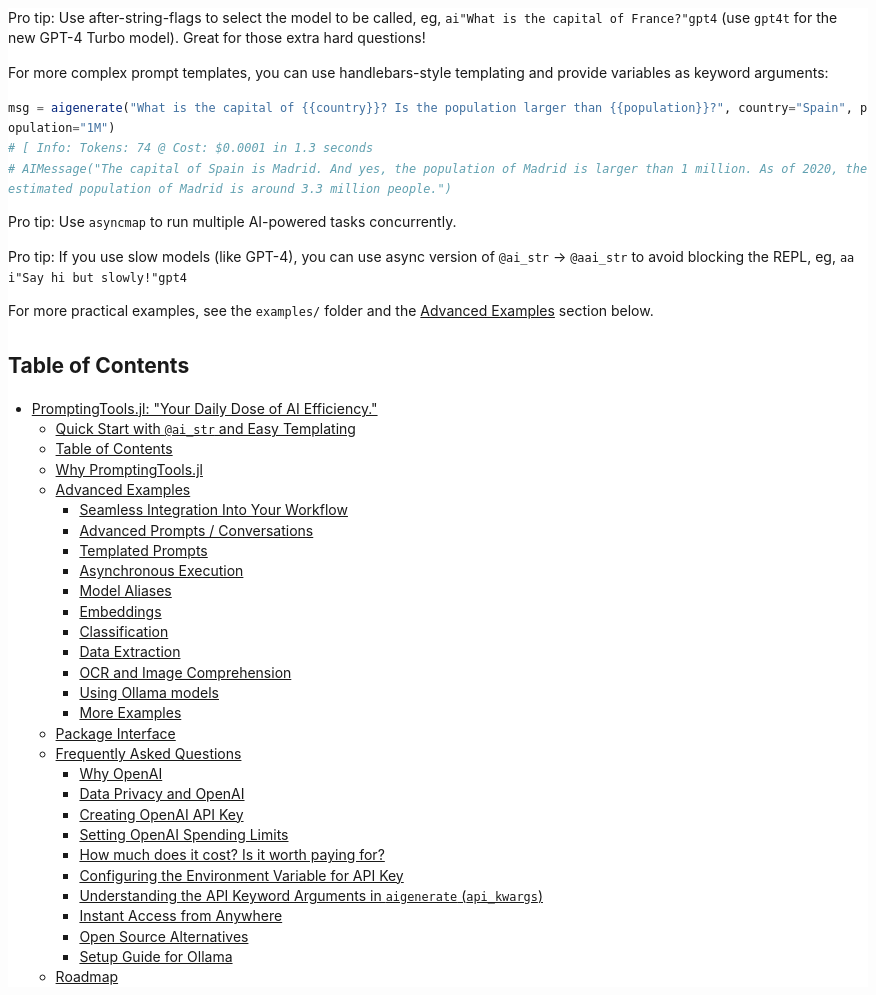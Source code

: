 Pro tip: Use after-string-flags to select the model to be called, eg, `ai"What is the capital of France?"gpt4` (use `gpt4t` for the new GPT-4 Turbo model). Great for those extra hard questions!

For more complex prompt templates, you can use handlebars-style templating and provide variables as keyword arguments:

```julia
msg = aigenerate("What is the capital of {{country}}? Is the population larger than {{population}}?", country="Spain", population="1M")
# [ Info: Tokens: 74 @ Cost: $0.0001 in 1.3 seconds
# AIMessage("The capital of Spain is Madrid. And yes, the population of Madrid is larger than 1 million. As of 2020, the estimated population of Madrid is around 3.3 million people.")
```

Pro tip: Use `asyncmap` to run multiple AI-powered tasks concurrently.

Pro tip: If you use slow models (like GPT-4), you can use async version of `@ai_str` -> `@aai_str` to avoid blocking the REPL, eg, `aai"Say hi but slowly!"gpt4`

For more practical examples, see the `examples/` folder and the [Advanced Examples](#advanced-examples) section below.

## Table of Contents

- [PromptingTools.jl: "Your Daily Dose of AI Efficiency."](#promptingtoolsjl-your-daily-dose-of-ai-efficiency)
  - [Quick Start with `@ai_str` and Easy Templating](#quick-start-with-ai_str-and-easy-templating)
  - [Table of Contents](#table-of-contents)
  - [Why PromptingTools.jl](#why-promptingtoolsjl)
  - [Advanced Examples](#advanced-examples)
    - [Seamless Integration Into Your Workflow](#seamless-integration-into-your-workflow)
    - [Advanced Prompts / Conversations](#advanced-prompts--conversations)
    - [Templated Prompts](#templated-prompts)
    - [Asynchronous Execution](#asynchronous-execution)
    - [Model Aliases](#model-aliases)
    - [Embeddings](#embeddings)
    - [Classification](#classification)
    - [Data Extraction](#data-extraction)
    - [OCR and Image Comprehension](#ocr-and-image-comprehension)
    - [Using Ollama models](#using-ollama-models)
    - [More Examples](#more-examples)
  - [Package Interface](#package-interface)
  - [Frequently Asked Questions](#frequently-asked-questions)
    - [Why OpenAI](#why-openai)
    - [Data Privacy and OpenAI](#data-privacy-and-openai)
    - [Creating OpenAI API Key](#creating-openai-api-key)
    - [Setting OpenAI Spending Limits](#setting-openai-spending-limits)
    - [How much does it cost? Is it worth paying for?](#how-much-does-it-cost-is-it-worth-paying-for)
    - [Configuring the Environment Variable for API Key](#configuring-the-environment-variable-for-api-key)
    - [Understanding the API Keyword Arguments in `aigenerate` (`api_kwargs`)](#understanding-the-api-keyword-arguments-in-aigenerate-api_kwargs)
    - [Instant Access from Anywhere](#instant-access-from-anywhere)
    - [Open Source Alternatives](#open-source-alternatives)
    - [Setup Guide for Ollama](#setup-guide-for-ollama)
  - [Roadmap](#roadmap)
